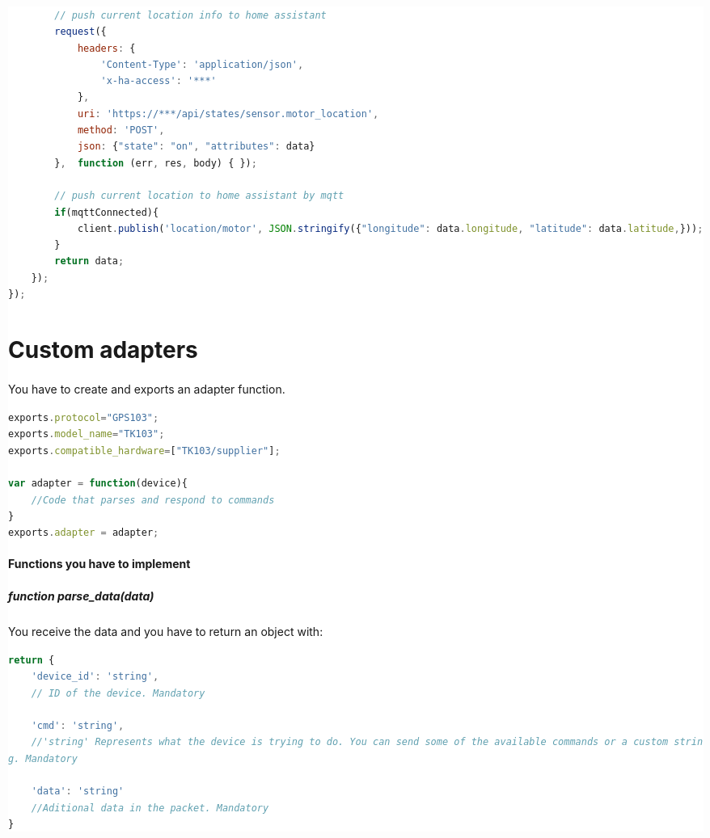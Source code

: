 ``` javascript
        // push current location info to home assistant
        request({
            headers: {
                'Content-Type': 'application/json',
                'x-ha-access': '***'
            },
            uri: 'https://***/api/states/sensor.motor_location',
            method: 'POST',
            json: {"state": "on", "attributes": data}
        },  function (err, res, body) { });

        // push current location to home assistant by mqtt
        if(mqttConnected){
            client.publish('location/motor', JSON.stringify({"longitude": data.longitude, "latitude": data.latitude,}));
        }
        return data;
    });
});
```


# Custom adapters
You have to create and exports an adapter function. 
```javascript
exports.protocol="GPS103";
exports.model_name="TK103";
exports.compatible_hardware=["TK103/supplier"];

var adapter = function(device){
    //Code that parses and respond to commands
}
exports.adapter = adapter;
```
#### Functions you have to implement
##### function parse_data(data)
You receive the data and you have to return an object with: 

```javascript
return {
    'device_id': 'string',
    // ID of the device. Mandatory
    
    'cmd': 'string',
    //'string' Represents what the device is trying to do. You can send some of the available commands or a custom string. Mandatory
    
    'data': 'string'
    //Aditional data in the packet. Mandatory
}
```

